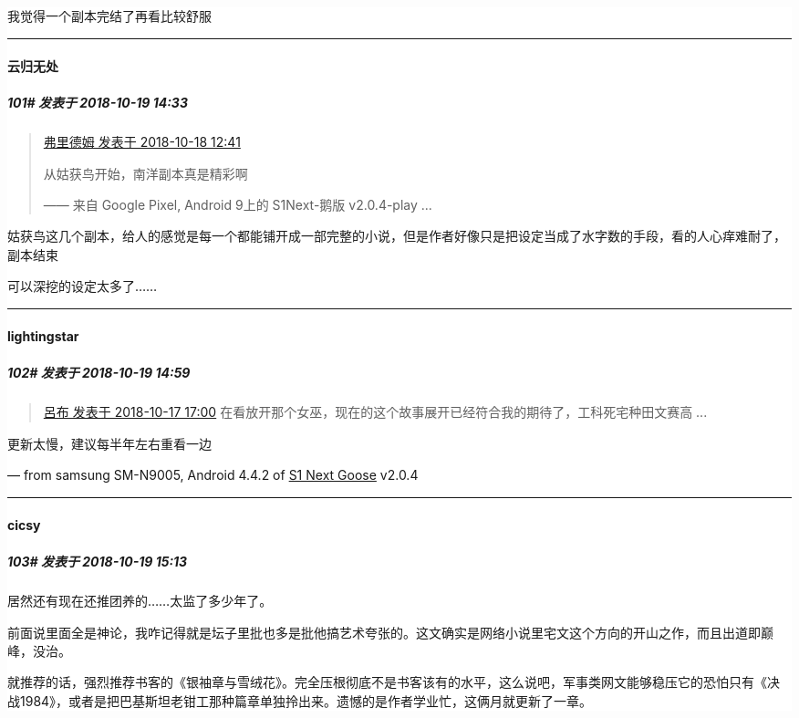 我觉得一个副本完结了再看比较舒服







*****

####  云归无处  
##### 101#       发表于 2018-10-19 14:33



<blockquote><a href="httphttps://bbs.saraba1st.com/2b/forum.php?mod=redirect&amp;goto=findpost&amp;pid=41303816&amp;ptid=1783074" target="_blank">弗里德姆 发表于 2018-10-18 12:41</a>

从姑获鸟开始，南洋副本真是精彩啊


—— 来自 Google Pixel, Android 9上的 S1Next-鹅版 v2.0.4-play ...</blockquote>
姑获鸟这几个副本，给人的感觉是每一个都能铺开成一部完整的小说，但是作者好像只是把设定当成了水字数的手段，看的人心痒难耐了，副本结束

可以深挖的设定太多了……







*****

####  lightingstar  
##### 102#       发表于 2018-10-19 14:59



<blockquote><a href="httphttps://bbs.saraba1st.com/2b/forum.php?mod=redirect&amp;goto=findpost&amp;pid=41295539&amp;ptid=1783074" target="_blank">呂布 发表于 2018-10-17 17:00</a>
在看放开那个女巫，现在的这个故事展开已经符合我的期待了，工科死宅种田文赛高 ...</blockquote>
更新太慢，建议每半年左右重看一边

— from samsung SM-N9005, Android 4.4.2 of [S1 Next Goose](https://pan.baidu.com/s/1mi43uRm) v2.0.4







*****

####  cicsy  
##### 103#       发表于 2018-10-19 15:13




居然还有现在还推团养的……太监了多少年了。

前面说里面全是神论，我咋记得就是坛子里批也多是批他搞艺术夸张的。这文确实是网络小说里宅文这个方向的开山之作，而且出道即巅峰，没治。


就推荐的话，强烈推荐书客的《银袖章与雪绒花》。完全压根彻底不是书客该有的水平，这么说吧，军事类网文能够稳压它的恐怕只有《决战1984》，或者是把巴基斯坦老钳工那种篇章单独拎出来。遗憾的是作者学业忙，这俩月就更新了一章。
